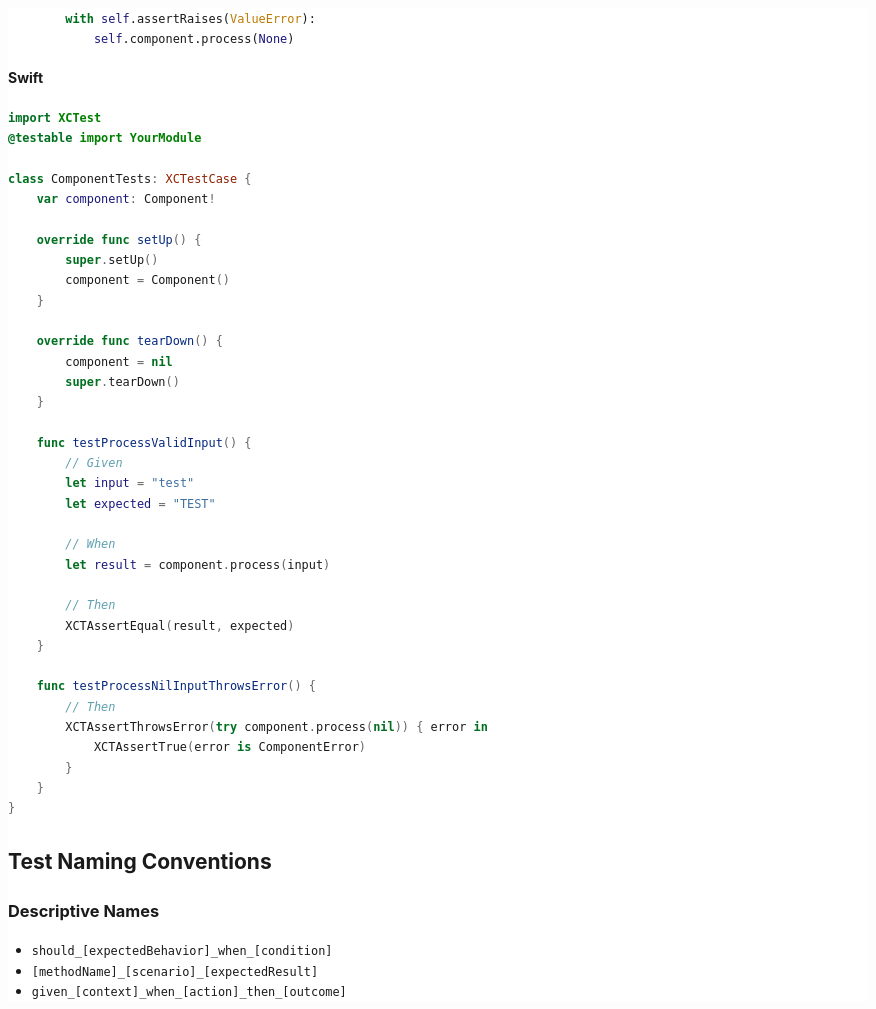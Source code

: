 ```python
        with self.assertRaises(ValueError):
            self.component.process(None)
```

#### Swift
```swift
import XCTest
@testable import YourModule

class ComponentTests: XCTestCase {
    var component: Component!
    
    override func setUp() {
        super.setUp()
        component = Component()
    }
    
    override func tearDown() {
        component = nil
        super.tearDown()
    }
    
    func testProcessValidInput() {
        // Given
        let input = "test"
        let expected = "TEST"
        
        // When
        let result = component.process(input)
        
        // Then
        XCTAssertEqual(result, expected)
    }
    
    func testProcessNilInputThrowsError() {
        // Then
        XCTAssertThrowsError(try component.process(nil)) { error in
            XCTAssertTrue(error is ComponentError)
        }
    }
}
```

## Test Naming Conventions

### Descriptive Names
- `should_[expectedBehavior]_when_[condition]`
- `[methodName]_[scenario]_[expectedResult]`
- `given_[context]_when_[action]_then_[outcome]`
